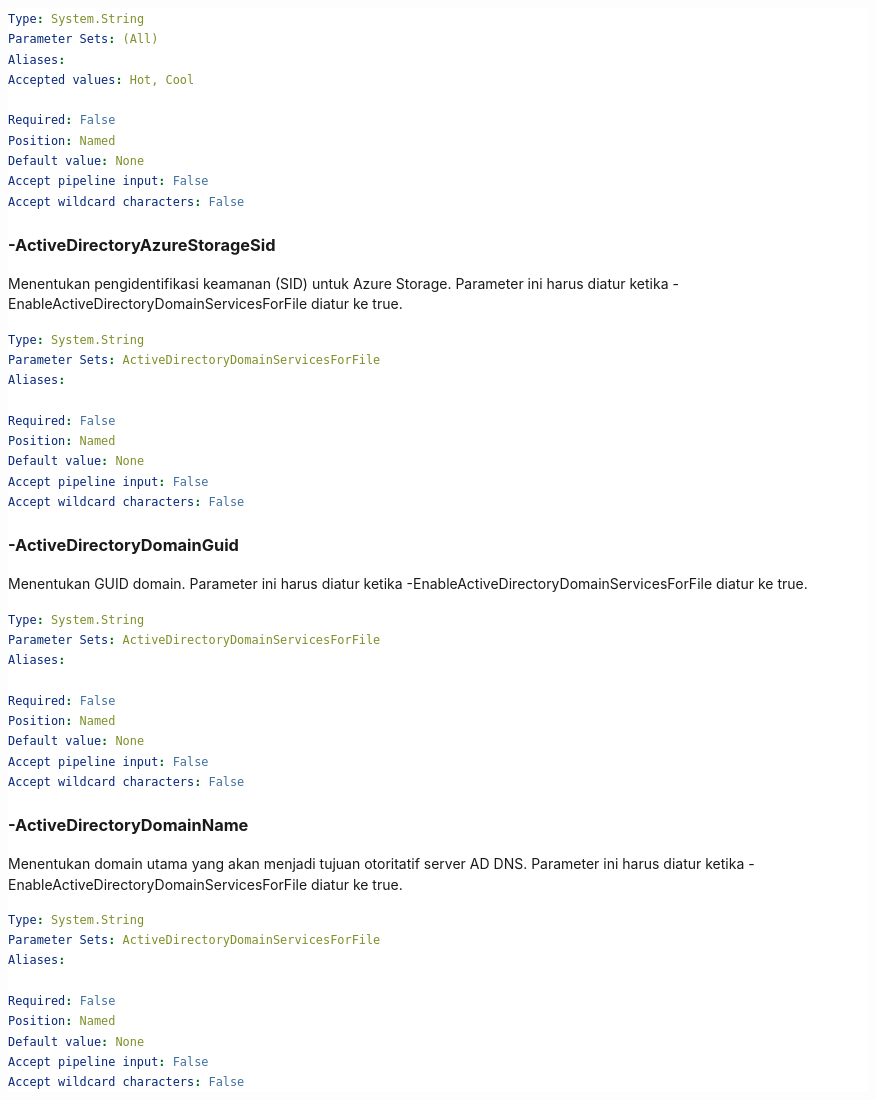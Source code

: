```yaml
Type: System.String
Parameter Sets: (All)
Aliases:
Accepted values: Hot, Cool

Required: False
Position: Named
Default value: None
Accept pipeline input: False
Accept wildcard characters: False
```

### -ActiveDirectoryAzureStorageSid
Menentukan pengidentifikasi keamanan (SID) untuk Azure Storage. Parameter ini harus diatur ketika -EnableActiveDirectoryDomainServicesForFile diatur ke true.

```yaml
Type: System.String
Parameter Sets: ActiveDirectoryDomainServicesForFile
Aliases:

Required: False
Position: Named
Default value: None
Accept pipeline input: False
Accept wildcard characters: False
```

### -ActiveDirectoryDomainGuid
Menentukan GUID domain. Parameter ini harus diatur ketika -EnableActiveDirectoryDomainServicesForFile diatur ke true.

```yaml
Type: System.String
Parameter Sets: ActiveDirectoryDomainServicesForFile
Aliases:

Required: False
Position: Named
Default value: None
Accept pipeline input: False
Accept wildcard characters: False
```

### -ActiveDirectoryDomainName
Menentukan domain utama yang akan menjadi tujuan otoritatif server AD DNS. Parameter ini harus diatur ketika -EnableActiveDirectoryDomainServicesForFile diatur ke true.

```yaml
Type: System.String
Parameter Sets: ActiveDirectoryDomainServicesForFile
Aliases:

Required: False
Position: Named
Default value: None
Accept pipeline input: False
Accept wildcard characters: False
```
